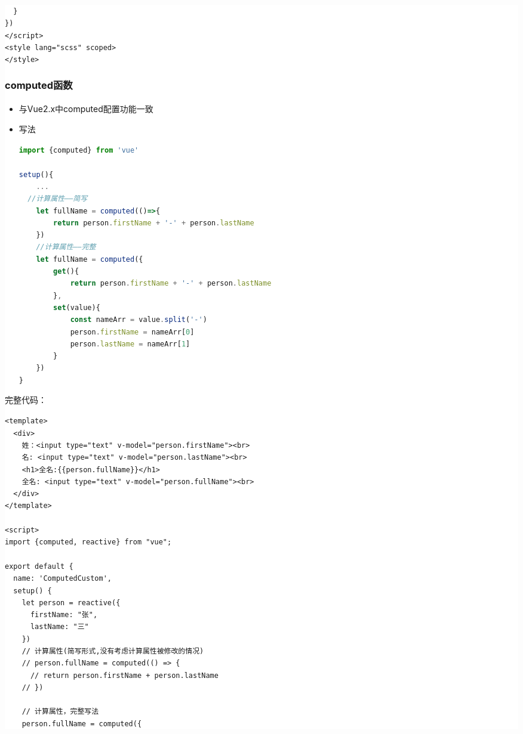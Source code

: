 ```vue
  }
})
</script>
<style lang="scss" scoped>
</style>

```

### computed函数

- 与Vue2.x中computed配置功能一致

- 写法

  ```js
  import {computed} from 'vue'
  
  setup(){
      ...
  	//计算属性——简写
      let fullName = computed(()=>{
          return person.firstName + '-' + person.lastName
      })
      //计算属性——完整
      let fullName = computed({
          get(){
              return person.firstName + '-' + person.lastName
          },
          set(value){
              const nameArr = value.split('-')
              person.firstName = nameArr[0]
              person.lastName = nameArr[1]
          }
      })
  }
  ```

完整代码：

```vue
<template>
  <div>
    姓：<input type="text" v-model="person.firstName"><br>
    名: <input type="text" v-model="person.lastName"><br>
    <h1>全名:{{person.fullName}}</h1>
    全名: <input type="text" v-model="person.fullName"><br>
  </div>
</template>

<script>
import {computed, reactive} from "vue";

export default {
  name: 'ComputedCustom',
  setup() {
    let person = reactive({
      firstName: "张",
      lastName: "三"
    })
    // 计算属性(简写形式,没有考虑计算属性被修改的情况)
    // person.fullName = computed(() => {
      // return person.firstName + person.lastName
    // })

    // 计算属性，完整写法
    person.fullName = computed({
```